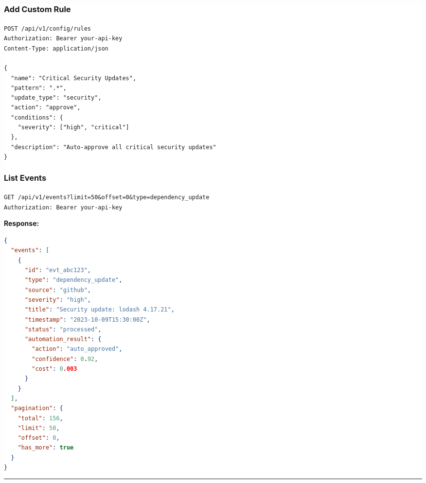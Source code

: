 ### **Add Custom Rule**
```http
POST /api/v1/config/rules
Authorization: Bearer your-api-key
Content-Type: application/json

{
  "name": "Critical Security Updates",
  "pattern": ".*",
  "update_type": "security",
  "action": "approve",
  "conditions": {
    "severity": ["high", "critical"]
  },
  "description": "Auto-approve all critical security updates"
}
```

### **List Events**
```http
GET /api/v1/events?limit=50&offset=0&type=dependency_update
Authorization: Bearer your-api-key
```

**Response:**
```json
{
  "events": [
    {
      "id": "evt_abc123",
      "type": "dependency_update",
      "source": "github",
      "severity": "high",
      "title": "Security update: lodash 4.17.21",
      "timestamp": "2023-10-09T15:30:00Z",
      "status": "processed",
      "automation_result": {
        "action": "auto_approved",
        "confidence": 0.92,
        "cost": 0.003
      }
    }
  ],
  "pagination": {
    "total": 156,
    "limit": 50,
    "offset": 0,
    "has_more": true
  }
}
```

---